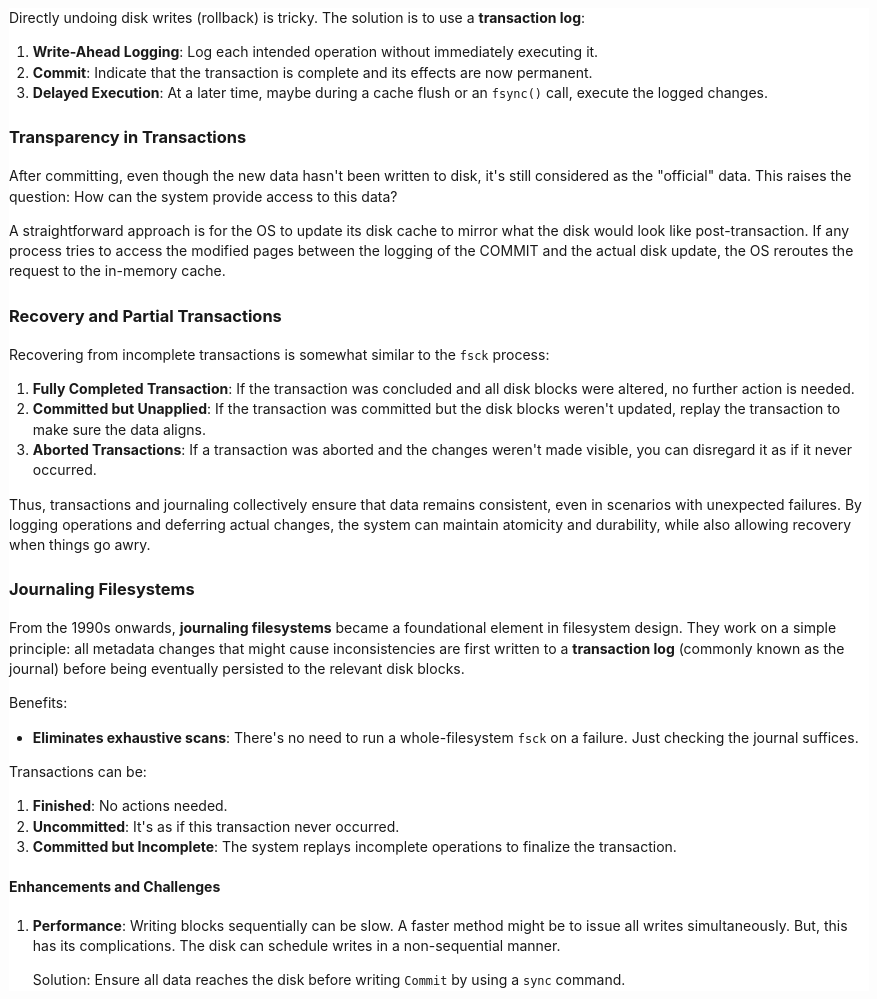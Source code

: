 Directly undoing disk writes (rollback) is tricky. The solution is to use a **transaction log**:

1. **Write-Ahead Logging**: Log each intended operation without immediately executing it.
2. **Commit**: Indicate that the transaction is complete and its effects are now permanent.
3. **Delayed Execution**: At a later time, maybe during a cache flush or an `fsync()` call, execute the logged changes.

### Transparency in Transactions

After committing, even though the new data hasn't been written to disk, it's still considered as the "official" data. This raises the question: How can the system provide access to this data?

A straightforward approach is for the OS to update its disk cache to mirror what the disk would look like post-transaction. If any process tries to access the modified pages between the logging of the COMMIT and the actual disk update, the OS reroutes the request to the in-memory cache.

### Recovery and Partial Transactions

Recovering from incomplete transactions is somewhat similar to the `fsck` process:

1. **Fully Completed Transaction**: If the transaction was concluded and all disk blocks were altered, no further action is needed.
2. **Committed but Unapplied**: If the transaction was committed but the disk blocks weren't updated, replay the transaction to make sure the data aligns.
3. **Aborted Transactions**: If a transaction was aborted and the changes weren't made visible, you can disregard it as if it never occurred.

Thus, transactions and journaling collectively ensure that data remains consistent, even in scenarios with unexpected failures. By logging operations and deferring actual changes, the system can maintain atomicity and durability, while also allowing recovery when things go awry.

### Journaling Filesystems

From the 1990s onwards, **journaling filesystems** became a foundational element in filesystem design. They work on a simple principle: all metadata changes that might cause inconsistencies are first written to a **transaction log** (commonly known as the journal) before being eventually persisted to the relevant disk blocks.

Benefits:
- **Eliminates exhaustive scans**: There's no need to run a whole-filesystem `fsck` on a failure. Just checking the journal suffices.
  
Transactions can be:
1. **Finished**: No actions needed.
2. **Uncommitted**: It's as if this transaction never occurred.
3. **Committed but Incomplete**: The system replays incomplete operations to finalize the transaction.

#### Enhancements and Challenges

1. **Performance**: Writing blocks sequentially can be slow. A faster method might be to issue all writes simultaneously. But, this has its complications. The disk can schedule writes in a non-sequential manner.
  
   Solution: Ensure all data reaches the disk before writing `Commit` by using a `sync` command.
